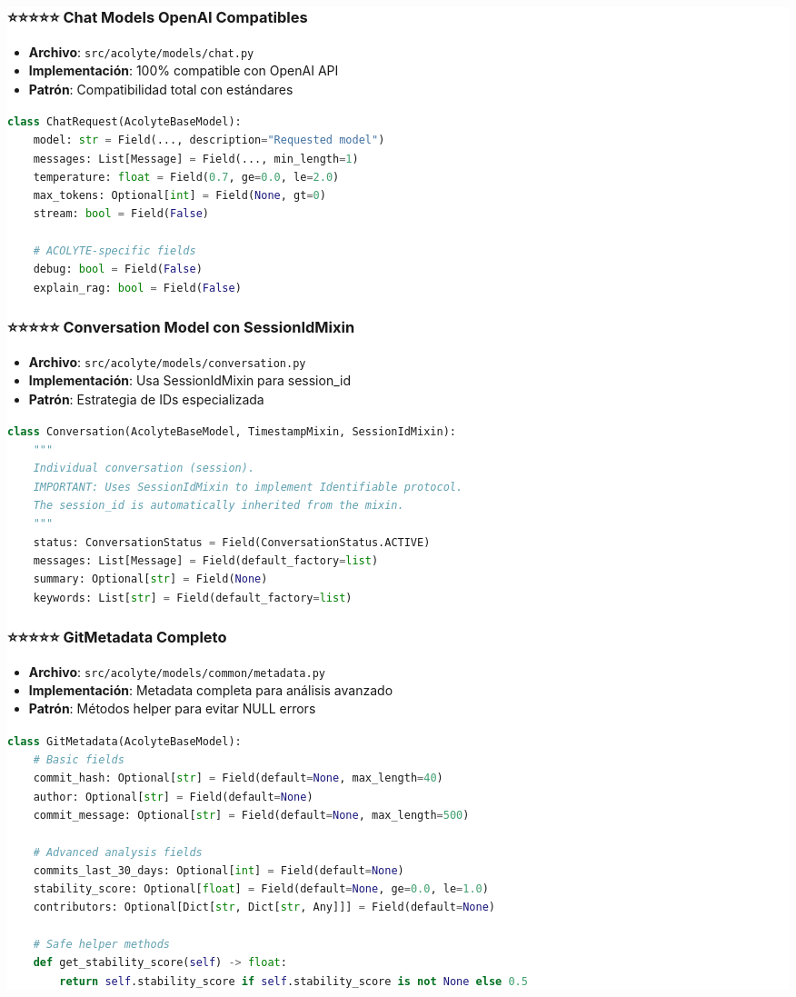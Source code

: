 ### ⭐⭐⭐⭐⭐ **Chat Models OpenAI Compatibles**
- **Archivo**: `src/acolyte/models/chat.py`
- **Implementación**: 100% compatible con OpenAI API
- **Patrón**: Compatibilidad total con estándares

```python
class ChatRequest(AcolyteBaseModel):
    model: str = Field(..., description="Requested model")
    messages: List[Message] = Field(..., min_length=1)
    temperature: float = Field(0.7, ge=0.0, le=2.0)
    max_tokens: Optional[int] = Field(None, gt=0)
    stream: bool = Field(False)
    
    # ACOLYTE-specific fields
    debug: bool = Field(False)
    explain_rag: bool = Field(False)
```

### ⭐⭐⭐⭐⭐ **Conversation Model con SessionIdMixin**
- **Archivo**: `src/acolyte/models/conversation.py`
- **Implementación**: Usa SessionIdMixin para session_id
- **Patrón**: Estrategia de IDs especializada

```python
class Conversation(AcolyteBaseModel, TimestampMixin, SessionIdMixin):
    """
    Individual conversation (session).
    IMPORTANT: Uses SessionIdMixin to implement Identifiable protocol.
    The session_id is automatically inherited from the mixin.
    """
    status: ConversationStatus = Field(ConversationStatus.ACTIVE)
    messages: List[Message] = Field(default_factory=list)
    summary: Optional[str] = Field(None)
    keywords: List[str] = Field(default_factory=list)
```

### ⭐⭐⭐⭐⭐ **GitMetadata Completo**
- **Archivo**: `src/acolyte/models/common/metadata.py`
- **Implementación**: Metadata completa para análisis avanzado
- **Patrón**: Métodos helper para evitar NULL errors

```python
class GitMetadata(AcolyteBaseModel):
    # Basic fields
    commit_hash: Optional[str] = Field(default=None, max_length=40)
    author: Optional[str] = Field(default=None)
    commit_message: Optional[str] = Field(default=None, max_length=500)
    
    # Advanced analysis fields
    commits_last_30_days: Optional[int] = Field(default=None)
    stability_score: Optional[float] = Field(default=None, ge=0.0, le=1.0)
    contributors: Optional[Dict[str, Dict[str, Any]]] = Field(default=None)
    
    # Safe helper methods
    def get_stability_score(self) -> float:
        return self.stability_score if self.stability_score is not None else 0.5
```
